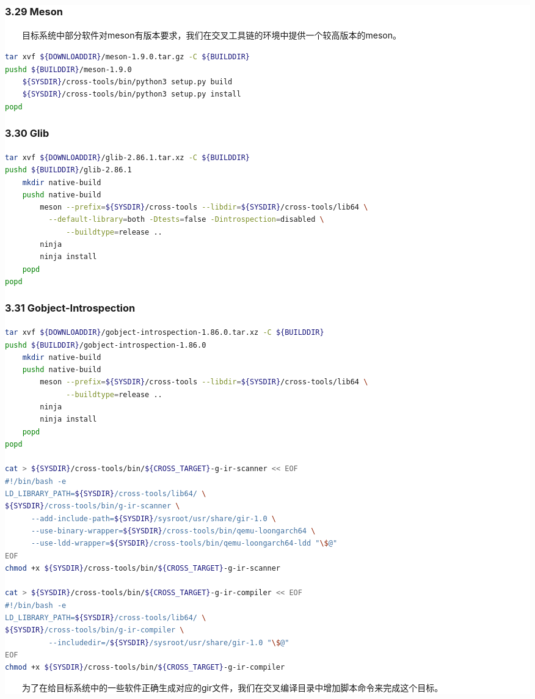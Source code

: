 ### 3.29 Meson
　　目标系统中部分软件对meson有版本要求，我们在交叉工具链的环境中提供一个较高版本的meson。

```sh
tar xvf ${DOWNLOADDIR}/meson-1.9.0.tar.gz -C ${BUILDDIR}
pushd ${BUILDDIR}/meson-1.9.0
    ${SYSDIR}/cross-tools/bin/python3 setup.py build
    ${SYSDIR}/cross-tools/bin/python3 setup.py install
popd
```

### 3.30 Glib
```sh
tar xvf ${DOWNLOADDIR}/glib-2.86.1.tar.xz -C ${BUILDDIR}
pushd ${BUILDDIR}/glib-2.86.1
    mkdir native-build
    pushd native-build
        meson --prefix=${SYSDIR}/cross-tools --libdir=${SYSDIR}/cross-tools/lib64 \
	      --default-library=both -Dtests=false -Dintrospection=disabled \
              --buildtype=release ..
        ninja
        ninja install
    popd
popd
```

### 3.31 Gobject-Introspection
```sh
tar xvf ${DOWNLOADDIR}/gobject-introspection-1.86.0.tar.xz -C ${BUILDDIR}
pushd ${BUILDDIR}/gobject-introspection-1.86.0
    mkdir native-build
    pushd native-build
        meson --prefix=${SYSDIR}/cross-tools --libdir=${SYSDIR}/cross-tools/lib64 \
              --buildtype=release ..
        ninja
        ninja install
    popd
popd

cat > ${SYSDIR}/cross-tools/bin/${CROSS_TARGET}-g-ir-scanner << EOF
#!/bin/bash -e
LD_LIBRARY_PATH=${SYSDIR}/cross-tools/lib64/ \
${SYSDIR}/cross-tools/bin/g-ir-scanner \
      --add-include-path=${SYSDIR}/sysroot/usr/share/gir-1.0 \
      --use-binary-wrapper=${SYSDIR}/cross-tools/bin/qemu-loongarch64 \
      --use-ldd-wrapper=${SYSDIR}/cross-tools/bin/qemu-loongarch64-ldd "\$@"
EOF
chmod +x ${SYSDIR}/cross-tools/bin/${CROSS_TARGET}-g-ir-scanner

cat > ${SYSDIR}/cross-tools/bin/${CROSS_TARGET}-g-ir-compiler << EOF
#!/bin/bash -e
LD_LIBRARY_PATH=${SYSDIR}/cross-tools/lib64/ \
${SYSDIR}/cross-tools/bin/g-ir-compiler \
          --includedir=/${SYSDIR}/sysroot/usr/share/gir-1.0 "\$@"
EOF
chmod +x ${SYSDIR}/cross-tools/bin/${CROSS_TARGET}-g-ir-compiler

```
　　为了在给目标系统中的一些软件正确生成对应的gir文件，我们在交叉编译目录中增加脚本命令来完成这个目标。
